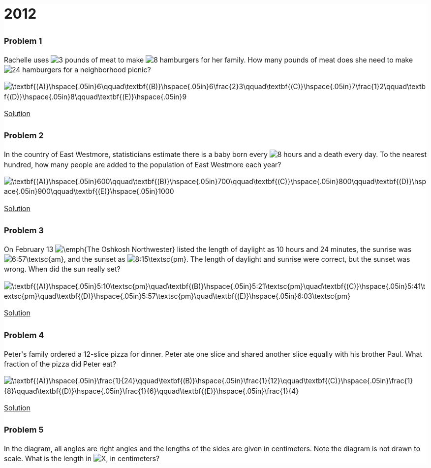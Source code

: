 # 2012

### Problem 1

Rachelle uses ![$3$](https://latex.artofproblemsolving.com/7/c/d/7cde695f2e4542fd01f860a89189f47a27143b66.png) pounds of meat to make ![$8$](https://latex.artofproblemsolving.com/8/4/5/8455f3b5cb3b4880b8c9d782a5c1f0334db819eb.png) hamburgers for her family. How many pounds of meat does she need to make ![$24$](https://latex.artofproblemsolving.com/e/2/9/e290f2cba0ba0e11c0b91630da15a408da2fcf1c.png) hamburgers for a neighborhood picnic?

![$\textbf{(A)}\hspace{.05in}6\qquad\textbf{(B)}\hspace{.05in}6\frac{2}3\qquad\textbf{(C)}\hspace{.05in}7\frac{1}2\qquad\textbf{(D)}\hspace{.05in}8\qquad\textbf{(E)}\hspace{.05in}9$](https://latex.artofproblemsolving.com/8/d/1/8d1338182386012d4e0f2799828c9903c5763d7d.png)

[Solution](https://artofproblemsolving.com/wiki/index.php/2012\_AMC\_8\_Problems/Problem\_1)

### Problem 2

In the country of East Westmore, statisticians estimate there is a baby born every ![$8$](https://latex.artofproblemsolving.com/8/4/5/8455f3b5cb3b4880b8c9d782a5c1f0334db819eb.png) hours and a death every day. To the nearest hundred, how many people are added to the population of East Westmore each year?

![$\textbf{(A)}\hspace{.05in}600\qquad\textbf{(B)}\hspace{.05in}700\qquad\textbf{(C)}\hspace{.05in}800\qquad\textbf{(D)}\hspace{.05in}900\qquad\textbf{(E)}\hspace{.05in}1000$](https://latex.artofproblemsolving.com/e/b/f/ebff47ca87df8193df396b4b5481d18e97039861.png)

[Solution](https://artofproblemsolving.com/wiki/index.php/2012\_AMC\_8\_Problems/Problem\_2)

### Problem 3

On February 13 ![$\emph{The Oshkosh Northwester}$](https://latex.artofproblemsolving.com/3/f/f/3ffe415ce5b204e3d71052d73cee02f05134ab6b.png) listed the length of daylight as 10 hours and 24 minutes, the sunrise was ![$6:57\textsc{am}$](https://latex.artofproblemsolving.com/8/0/8/8080002e6149ec61ef9830af5e2f136728452db1.png), and the sunset as ![$8:15\textsc{pm}$](https://latex.artofproblemsolving.com/8/0/f/80f551194b9b3e0d9696135e5bcdfee5c1285d09.png). The length of daylight and sunrise were correct, but the sunset was wrong. When did the sun really set?

![$\textbf{(A)}\hspace{.05in}5:10\textsc{pm}\quad\textbf{(B)}\hspace{.05in}5:21\textsc{pm}\quad\textbf{(C)}\hspace{.05in}5:41\textsc{pm}\quad\textbf{(D)}\hspace{.05in}5:57\textsc{pm}\quad\textbf{(E)}\hspace{.05in}6:03\textsc{pm}$](https://latex.artofproblemsolving.com/3/8/6/386b03847ea3c24034939261f08bcf2e5122e38d.png)

[Solution](https://artofproblemsolving.com/wiki/index.php/2012\_AMC\_8\_Problems/Problem\_3)

### Problem 4

Peter's family ordered a 12-slice pizza for dinner. Peter ate one slice and shared another slice equally with his brother Paul. What fraction of the pizza did Peter eat?

![$\textbf{(A)}\hspace{.05in}\frac{1}{24}\qquad\textbf{(B)}\hspace{.05in}\frac{1}{12}\qquad\textbf{(C)}\hspace{.05in}\frac{1}{8}\qquad\textbf{(D)}\hspace{.05in}\frac{1}{6}\qquad\textbf{(E)}\hspace{.05in}\frac{1}{4}$](https://latex.artofproblemsolving.com/6/1/e/61ef50f67fa206185da64ce423555943df776278.png)

[Solution](https://artofproblemsolving.com/wiki/index.php/2012\_AMC\_8\_Problems/Problem\_4)

### Problem 5

In the diagram, all angles are right angles and the lengths of the sides are given in centimeters. Note the diagram is not drawn to scale. What is the length in ![$X$](https://latex.artofproblemsolving.com/6/a/4/6a47ca0fe7cb276abc022af6ac88ddae1a9d6894.png), in centimeters?
